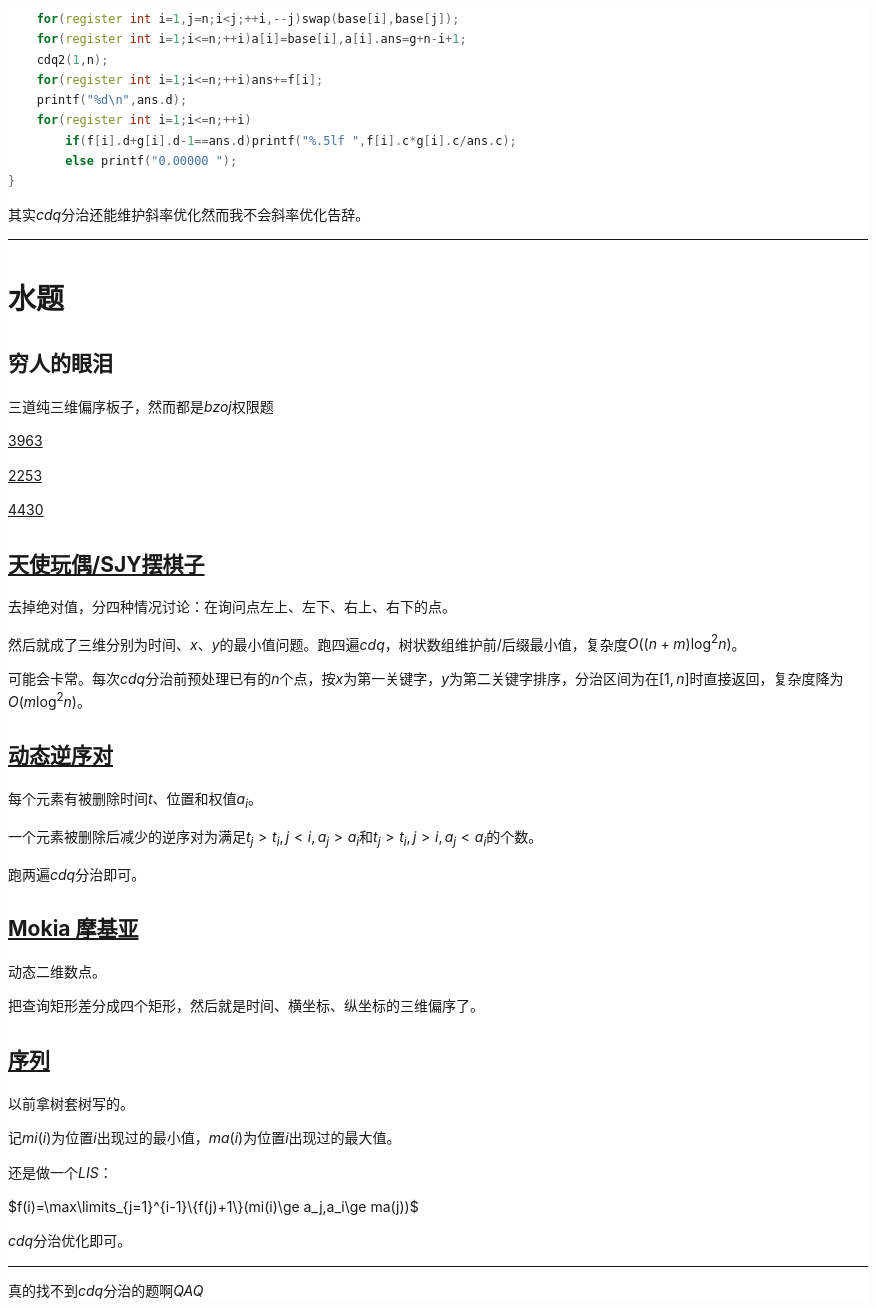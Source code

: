 ``` cpp
	for(register int i=1,j=n;i<j;++i,--j)swap(base[i],base[j]);
	for(register int i=1;i<=n;++i)a[i]=base[i],a[i].ans=g+n-i+1;
	cdq2(1,n);
	for(register int i=1;i<=n;++i)ans+=f[i];
	printf("%d\n",ans.d);
	for(register int i=1;i<=n;++i)
		if(f[i].d+g[i].d-1==ans.d)printf("%.5lf ",f[i].c*g[i].c/ans.c);
		else printf("0.00000 ");
}
```

其实$cdq$分治还能维护斜率优化然而我不会斜率优化告辞。

---

# 水题

## 穷人的眼泪

三道纯三维偏序板子，然而都是$bzoj$权限题

[3963](https://www.lydsy.com/JudgeOnline/problem.php?id=3963)

[2253](https://www.lydsy.com/JudgeOnline/problem.php?id=2253)

[4430](https://www.lydsy.com/JudgeOnline/problem.php?id=4430)

## [天使玩偶/SJY摆棋子](https://www.luogu.org/problem/P4169)

去掉绝对值，分四种情况讨论：在询问点左上、左下、右上、右下的点。

然后就成了三维分别为时间、$x$、$y$的最小值问题。跑四遍$cdq$，树状数组维护前/后缀最小值，复杂度$O((n+m)\log^2n)$。

可能会卡常。每次$cdq$分治前预处理已有的$n$个点，按$x$为第一关键字，$y$为第二关键字排序，分治区间为在$[1,n]$时直接返回，复杂度降为$O(m\log^2 n)$。

## [动态逆序对](https://www.luogu.org/problem/P3157)

每个元素有被删除时间$t$、位置和权值$a_i$。

一个元素被删除后减少的逆序对为满足$t_j>t_i,j< i,a_j>a_i$和$t_j>t_i,j>i,a_j<a_i$的个数。

跑两遍$cdq$分治即可。

## [Mokia 摩基亚](https://www.luogu.org/problem/P4390)

动态二维数点。

把查询矩形差分成四个矩形，然后就是时间、横坐标、纵坐标的三维偏序了。

## [序列](https://www.luogu.org/problem/P4093)

以前拿树套树写的。

记$mi(i)$为位置$i$出现过的最小值，$ma(i)$为位置$i$出现过的最大值。

还是做一个$LIS$：

$f(i)=\max\limits_{j=1}^{i-1}\{f(j)+1\}(mi(i)\ge a_j,a_i\ge ma(j))$

$cdq$分治优化即可。

---

真的找不到$cdq$分治的题啊$QAQ$
